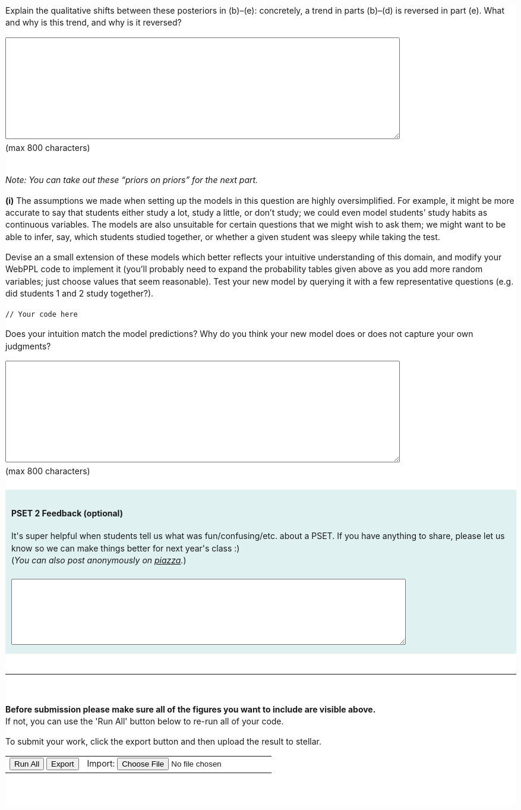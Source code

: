 Explain the qualitative shifts between these posteriors in (b)–(e): concretely, a trend in parts (b)–(d) is reversed in part (e). What and why is this trend, and why is it reversed?

<textarea class="textAnswer" rows="11" cols="80" maxlength="800"></textarea>
<div class="maxchars">(max 800 characters)</div>
<br/>

*Note: You can take out these “priors on priors” for the next part.*

**(i)**
The assumptions we made when setting up the models in this question are highly oversimplified. For example, it might be more accurate to say that students either study a lot, study a little, or don’t study; we could even model students’ study habits as continuous variables. The models are also unsuitable for certain questions that we might wish to ask them; we might want to be able to infer, say, which students studied together, or whether a given student was sleepy while taking the test.

Devise an a small extension of these models which better reflects your intuitive understanding of this domain, and modify your WebPPL code to implement it (you’ll probably need to expand the probability tables given above as you add more random variables; just choose values that seem reasonable). Test your new model by querying it with a few representative questions (e.g. did students 1 and 2 study together?).

~~~~
// Your code here
~~~~

Does your intuition match the model predictions? Why do you think your new model does or does not capture your own judgments?

<textarea class="textAnswer" rows="11" cols="80" maxlength="800"></textarea>
<div class="maxchars">(max 800 characters)</div>
<br/>

<div style="background:#65b7bf33; padding:10px">
<h4><b>PSET 2 Feedback (optional)</b></h4>
It's super helpful when students tell us what was fun/confusing/etc. about a PSET. If you have anything to share, please let us know so we can make things better for next year's class :)<br/>
(<i>You can also post anonymously on <a href="http://piazza.com/mit/fall2018/computationalcognitivescience">piazza</a>.</i>)
<br/><br/>
<textarea class="textAnswer" rows="7" cols="80"></textarea>
</div>

<br/>


<hr/>
<br/>

<b>Before submission please make sure all of the figures you want to include are visible above.</b><br/>
If not, you can use the 'Run All' button below to re-run all of your code.<br/>

To submit your work, click the export button and then upload the result to stellar.
<table>
<tr>
<td>
<a id="runBtn"><button style="color:black">Run All</button></a>
<a id="exportBtn"><button style="color:black">Export</button></a>
</td>
<td>Import: <input type="file" id="files" name="files[]" /></td></tr></table>

<br/><br/>